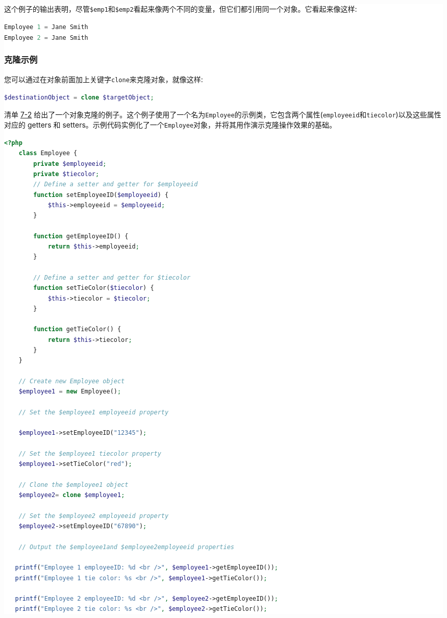 这个例子的输出表明，尽管`$emp1`和`$emp2`看起来像两个不同的变量，但它们都引用同一个对象。它看起来像这样:

```php
Employee 1 = Jane Smith
Employee 2 = Jane Smith

```

### 克隆示例

您可以通过在对象前面加上关键字`clone`来克隆对象，就像这样:

```php
$destinationObject = clone $targetObject;

```

清单 [7-2](#PC4) 给出了一个对象克隆的例子。这个例子使用了一个名为`Employee`的示例类，它包含两个属性(`employeeid`和`tiecolor`)以及这些属性对应的 getters 和 setters。示例代码实例化了一个`Employee`对象，并将其用作演示克隆操作效果的基础。

```php
<?php
    class Employee {
        private $employeeid;
        private $tiecolor;
        // Define a setter and getter for $employeeid
        function setEmployeeID($employeeid) {
            $this->employeeid = $employeeid;
        }

        function getEmployeeID() {
            return $this->employeeid;
        }

        // Define a setter and getter for $tiecolor
        function setTieColor($tiecolor) {
            $this->tiecolor = $tiecolor;
        }

        function getTieColor() {
            return $this->tiecolor;
        }
    }

    // Create new Employee object
    $employee1 = new Employee();

    // Set the $employee1 employeeid property

    $employee1->setEmployeeID("12345");

    // Set the $employee1 tiecolor property
    $employee1->setTieColor("red");

    // Clone the $employee1 object
    $employee2= clone $employee1;

    // Set the $employee2 employeeid property
    $employee2->setEmployeeID("67890");

    // Output the $employee1and $employee2employeeid properties

   printf("Employee 1 employeeID: %d <br />", $employee1->getEmployeeID());
   printf("Employee 1 tie color: %s <br />", $employee1->getTieColor());

   printf("Employee 2 employeeID: %d <br />", $employee2->getEmployeeID());
   printf("Employee 2 tie color: %s <br />", $employee2->getTieColor());
```